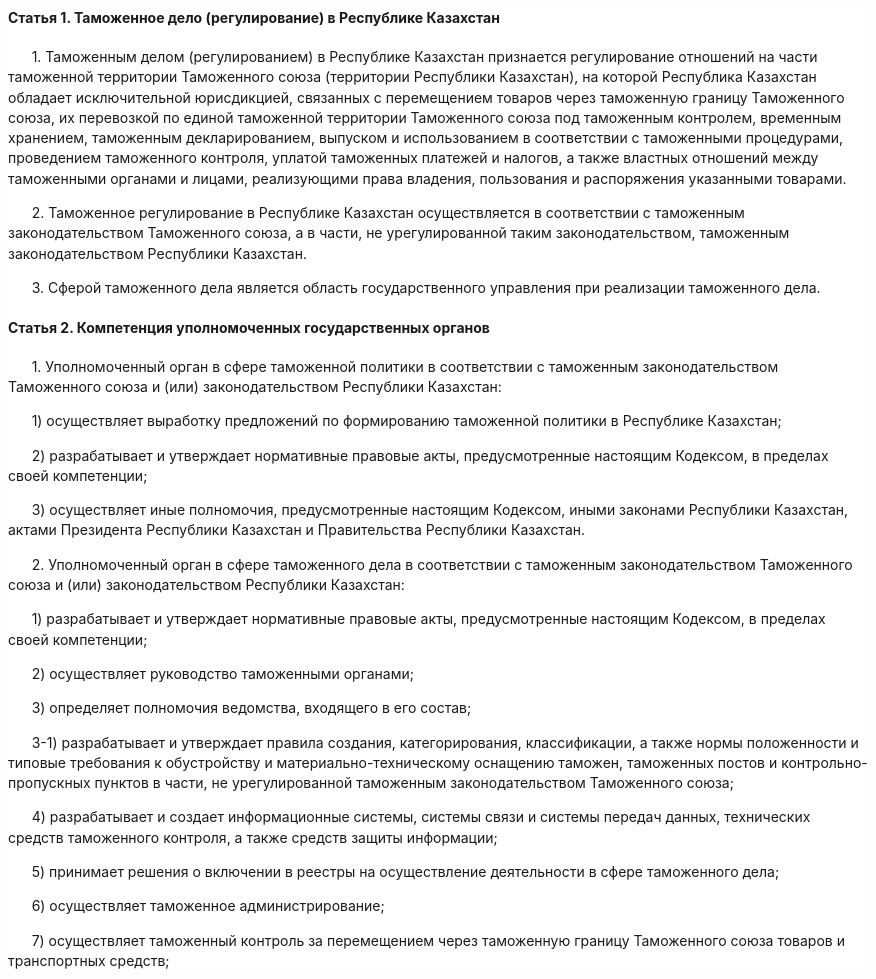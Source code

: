 #### Статья 1. Таможенное дело (регулирование) в Республике Казахстан

      1. Таможенным делом (регулированием) в Республике Казахстан признается регулирование отношений на части таможенной территории Таможенного союза (территории Республики Казахстан), на которой Республика Казахстан обладает исключительной юрисдикцией, связанных с перемещением товаров через таможенную границу Таможенного союза, их перевозкой по единой таможенной территории Таможенного союза под таможенным контролем, временным хранением, таможенным декларированием, выпуском и использованием в соответствии с таможенными процедурами, проведением таможенного контроля, уплатой таможенных платежей и налогов, а также властных отношений между таможенными органами и лицами, реализующими права владения, пользования и распоряжения указанными товарами.

      2. Таможенное регулирование в Республике Казахстан осуществляется в соответствии с таможенным законодательством Таможенного союза, а в части, не урегулированной таким законодательством, таможенным законодательством Республики Казахстан.

      3. Сферой таможенного дела является область государственного управления при реализации таможенного дела.

#### Статья 2. Компетенция уполномоченных государственных органов

      1. Уполномоченный орган в сфере таможенной политики в соответствии с таможенным законодательством Таможенного союза и (или) законодательством Республики Казахстан:

      1) осуществляет выработку предложений по формированию таможенной политики в Республике Казахстан;

      2) разрабатывает и утверждает нормативные правовые акты, предусмотренные настоящим Кодексом, в пределах своей компетенции;

      3) осуществляет иные полномочия, предусмотренные настоящим Кодексом, иными законами Республики Казахстан, актами Президента Республики Казахстан и Правительства Республики Казахстан.

      2. Уполномоченный орган в сфере таможенного дела в соответствии с таможенным законодательством Таможенного союза и (или) законодательством Республики Казахстан:

      1) разрабатывает и утверждает нормативные правовые акты, предусмотренные настоящим Кодексом, в пределах своей компетенции;

      2) осуществляет руководство таможенными органами;

      3) определяет полномочия ведомства, входящего в его состав;

      3-1) разрабатывает и утверждает правила создания, категорирования, классификации, а также нормы положенности и типовые требования к обустройству и материально-техническому оснащению таможен, таможенных постов и контрольно-пропускных пунктов в части, не урегулированной таможенным законодательством Таможенного союза;

      4) разрабатывает и создает информационные системы, системы связи и системы передач данных, технических средств таможенного контроля, а также средств защиты информации;

      5) принимает решения о включении в реестры на осуществление деятельности в сфере таможенного дела;

      6) осуществляет таможенное администрирование;

      7) осуществляет таможенный контроль за перемещением через таможенную границу Таможенного союза товаров и транспортных средств;
